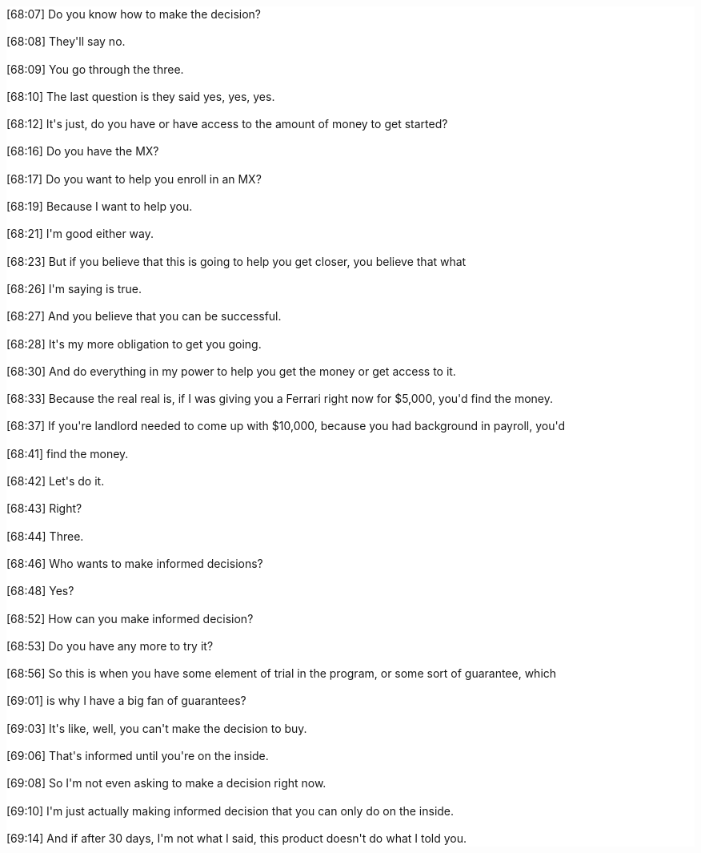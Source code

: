 [68:07] Do you know how to make the decision?

[68:08] They'll say no.

[68:09] You go through the three.

[68:10] The last question is they said yes, yes, yes.

[68:12] It's just, do you have or have access to the amount of money to get started?

[68:16] Do you have the MX?

[68:17] Do you want to help you enroll in an MX?

[68:19] Because I want to help you.

[68:21] I'm good either way.

[68:23] But if you believe that this is going to help you get closer, you believe that what

[68:26] I'm saying is true.

[68:27] And you believe that you can be successful.

[68:28] It's my more obligation to get you going.

[68:30] And do everything in my power to help you get the money or get access to it.

[68:33] Because the real real is, if I was giving you a Ferrari right now for $5,000, you'd find the money.

[68:37] If you're landlord needed to come up with $10,000, because you had background in payroll, you'd

[68:41] find the money.

[68:42] Let's do it.

[68:43] Right?

[68:44] Three.

[68:46] Who wants to make informed decisions?

[68:48] Yes?

[68:52] How can you make informed decision?

[68:53] Do you have any more to try it?

[68:56] So this is when you have some element of trial in the program, or some sort of guarantee, which

[69:01] is why I have a big fan of guarantees?

[69:03] It's like, well, you can't make the decision to buy.

[69:06] That's informed until you're on the inside.

[69:08] So I'm not even asking to make a decision right now.

[69:10] I'm just actually making informed decision that you can only do on the inside.

[69:14] And if after 30 days, I'm not what I said, this product doesn't do what I told you.
